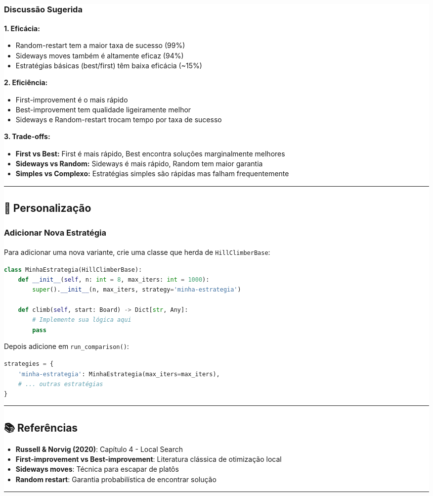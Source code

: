 ### Discussão Sugerida

**1. Eficácia:**
- Random-restart tem a maior taxa de sucesso (99%)
- Sideways moves também é altamente eficaz (94%)
- Estratégias básicas (best/first) têm baixa eficácia (~15%)

**2. Eficiência:**
- First-improvement é o mais rápido
- Best-improvement tem qualidade ligeiramente melhor
- Sideways e Random-restart trocam tempo por taxa de sucesso

**3. Trade-offs:**
- **First vs Best:** First é mais rápido, Best encontra soluções marginalmente melhores
- **Sideways vs Random:** Sideways é mais rápido, Random tem maior garantia
- **Simples vs Complexo:** Estratégias simples são rápidas mas falham frequentemente

---

## 🔧 Personalização

### Adicionar Nova Estratégia

Para adicionar uma nova variante, crie uma classe que herda de `HillClimberBase`:

```python
class MinhaEstrategia(HillClimberBase):
    def __init__(self, n: int = 8, max_iters: int = 1000):
        super().__init__(n, max_iters, strategy='minha-estrategia')
    
    def climb(self, start: Board) -> Dict[str, Any]:
        # Implemente sua lógica aqui
        pass
```

Depois adicione em `run_comparison()`:

```python
strategies = {
    'minha-estrategia': MinhaEstrategia(max_iters=max_iters),
    # ... outras estratégias
}
```

---

## 📚 Referências

- **Russell & Norvig (2020)**: Capítulo 4 - Local Search
- **First-improvement vs Best-improvement**: Literatura clássica de otimização local
- **Sideways moves**: Técnica para escapar de platôs
- **Random restart**: Garantia probabilística de encontrar solução

---
